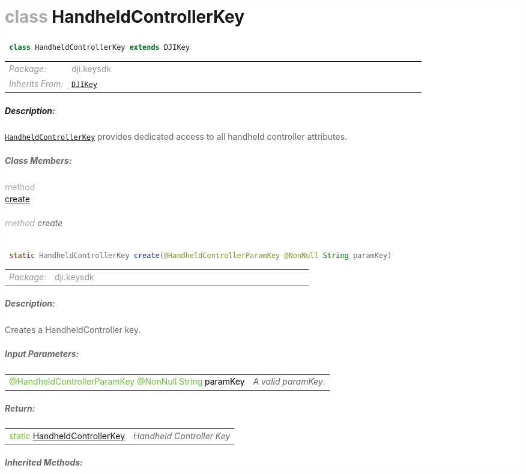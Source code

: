 <div class="article"><h1 ><font color="#AAA">class </font>HandheldControllerKey</h1></div>

~~~java
 class HandheldControllerKey extends DJIKey 
~~~

<html><table class="table-supportedby"><tr valign="top"><td width=15%><font color="#999"><i>Package:</i></td><td width=85%><font color="#999">dji.keysdk</td></tr><tr valign="top"><td width=15%><font color="#999"><i>Inherits From:</i></td><td width=85%><font color="#999"><code><a href="/Components/KeyManager/DJIKey.html#djikey">DJIKey</a></code></td></tr></table></html>



##### Description:



<font color="#666"><code><a href="/Components/KeyManager/DJIHandheldControllerKey.html#djihandheldcontrollerkey">HandheldControllerKey</a></code> provides dedicated access to all handheld  controller attributes.



##### Class Members:

<div class="api-row" id="djihandheldcontrollerkey_create"><div class="api-col left"></div><div class="api-col middle" style="color:#AAA">method</div><div class="api-col right"><a class="trigger" href="#djihandheldcontrollerkey_create_inline">create</a></div></div><div class="inline-doc" id="djihandheldcontrollerkey_create_inline"

><div class="article"><h6 ><font color="#AAA">method </font>create</h6></div>

~~~java
 static HandheldControllerKey create(@HandheldControllerParamKey @NonNull String paramKey) 
~~~

<html><table class="table-supportedby"><tr valign="top"><td width=15%><font color="#999"><i>Package:</i></td><td width=85%><font color="#999">dji.keysdk</td></tr></table></html>



##### Description:



<font color="#666">Creates a HandheldController key.



##### Input Parameters:

<html><table class="table-inline-parameters"><tr valign="top"><td><font color="#70BF41">@HandheldControllerParamKey @NonNull String <font color="#000">paramKey</td><td><font color="#666"><i>A valid paramKey.</i></td></tr></table></html>

##### Return:

<html><table class="table-inline-parameters"><tr valign="top"><td><font color="#70BF41">static <a href="/Components/KeyManager/DJIHandheldControllerKey.html#djihandheldcontrollerkey">HandheldControllerKey</a></td><td><font color="#666"><i>Handheld Controller Key</i></td></tr></table></html></div>



##### Inherited Methods:
